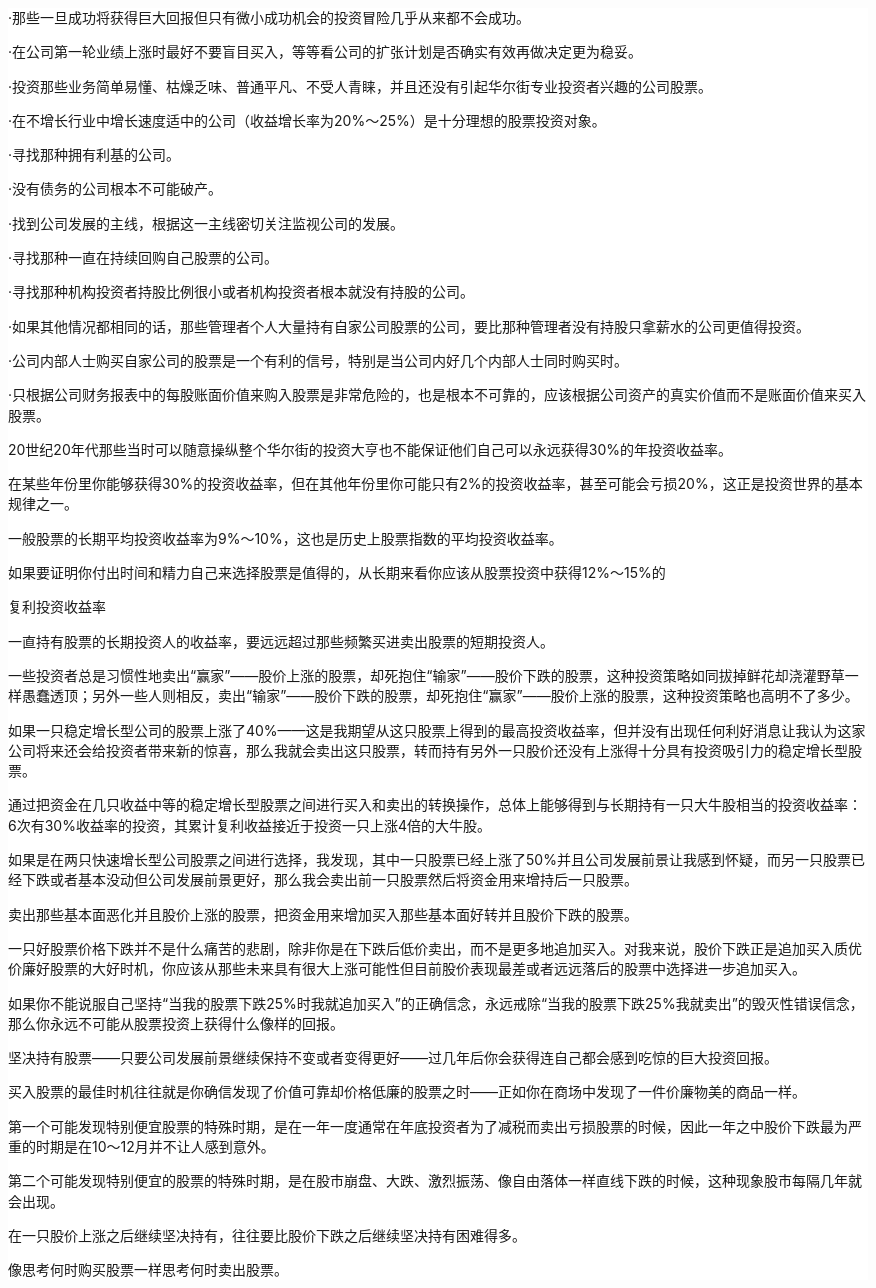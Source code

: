 ·那些一旦成功将获得巨大回报但只有微小成功机会的投资冒险几乎从来都不会成功。

·在公司第一轮业绩上涨时最好不要盲目买入，等等看公司的扩张计划是否确实有效再做决定更为稳妥。

·投资那些业务简单易懂、枯燥乏味、普通平凡、不受人青睐，并且还没有引起华尔街专业投资者兴趣的公司股票。

·在不增长行业中增长速度适中的公司（收益增长率为20%～25%）是十分理想的股票投资对象。

·寻找那种拥有利基的公司。

·没有债务的公司根本不可能破产。

·找到公司发展的主线，根据这一主线密切关注监视公司的发展。

·寻找那种一直在持续回购自己股票的公司。

·寻找那种机构投资者持股比例很小或者机构投资者根本就没有持股的公司。

·如果其他情况都相同的话，那些管理者个人大量持有自家公司股票的公司，要比那种管理者没有持股只拿薪水的公司更值得投资。

·公司内部人士购买自家公司的股票是一个有利的信号，特别是当公司内好几个内部人士同时购买时。

·只根据公司财务报表中的每股账面价值来购入股票是非常危险的，也是根本不可靠的，应该根据公司资产的真实价值而不是账面价值来买入股票。

20世纪20年代那些当时可以随意操纵整个华尔街的投资大亨也不能保证他们自己可以永远获得30%的年投资收益率。

在某些年份里你能够获得30%的投资收益率，但在其他年份里你可能只有2%的投资收益率，甚至可能会亏损20%，这正是投资世界的基本规律之一。

一般股票的长期平均投资收益率为9%～10%，这也是历史上股票指数的平均投资收益率。

如果要证明你付出时间和精力自己来选择股票是值得的，从长期来看你应该从股票投资中获得12%～15%的

复利投资收益率

一直持有股票的长期投资人的收益率，要远远超过那些频繁买进卖出股票的短期投资人。

一些投资者总是习惯性地卖出“赢家”——股价上涨的股票，却死抱住“输家”——股价下跌的股票，这种投资策略如同拔掉鲜花却浇灌野草一样愚蠢透顶；另外一些人则相反，卖出“输家”——股价下跌的股票，却死抱住“赢家”——股价上涨的股票，这种投资策略也高明不了多少。

如果一只稳定增长型公司的股票上涨了40%——这是我期望从这只股票上得到的最高投资收益率，但并没有出现任何利好消息让我认为这家公司将来还会给投资者带来新的惊喜，那么我就会卖出这只股票，转而持有另外一只股价还没有上涨得十分具有投资吸引力的稳定增长型股票。

通过把资金在几只收益中等的稳定增长型股票之间进行买入和卖出的转换操作，总体上能够得到与长期持有一只大牛股相当的投资收益率：6次有30%收益率的投资，其累计复利收益接近于投资一只上涨4倍的大牛股。

如果是在两只快速增长型公司股票之间进行选择，我发现，其中一只股票已经上涨了50%并且公司发展前景让我感到怀疑，而另一只股票已经下跌或者基本没动但公司发展前景更好，那么我会卖出前一只股票然后将资金用来增持后一只股票。

卖出那些基本面恶化并且股价上涨的股票，把资金用来增加买入那些基本面好转并且股价下跌的股票。

一只好股票价格下跌并不是什么痛苦的悲剧，除非你是在下跌后低价卖出，而不是更多地追加买入。对我来说，股价下跌正是追加买入质优价廉好股票的大好时机，你应该从那些未来具有很大上涨可能性但目前股价表现最差或者远远落后的股票中选择进一步追加买入。

如果你不能说服自己坚持“当我的股票下跌25%时我就追加买入”的正确信念，永远戒除“当我的股票下跌25%我就卖出”的毁灭性错误信念，那么你永远不可能从股票投资上获得什么像样的回报。

坚决持有股票——只要公司发展前景继续保持不变或者变得更好——过几年后你会获得连自己都会感到吃惊的巨大投资回报。

买入股票的最佳时机往往就是你确信发现了价值可靠却价格低廉的股票之时——正如你在商场中发现了一件价廉物美的商品一样。

第一个可能发现特别便宜股票的特殊时期，是在一年一度通常在年底投资者为了减税而卖出亏损股票的时候，因此一年之中股价下跌最为严重的时期是在10～12月并不让人感到意外。

第二个可能发现特别便宜的股票的特殊时期，是在股市崩盘、大跌、激烈振荡、像自由落体一样直线下跌的时候，这种现象股市每隔几年就会出现。

在一只股价上涨之后继续坚决持有，往往要比股价下跌之后继续坚决持有困难得多。

像思考何时购买股票一样思考何时卖出股票。
